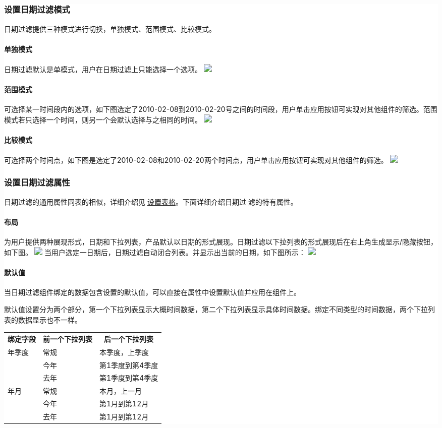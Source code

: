 ### 设置日期过滤模式
日期过滤提供三种模式进行切换，单独模式、范围模式、比较模式。

#### 单独模式
日期过滤默认是单模式，用户在日期过滤上只能选择一个选项。
![](https://main.qcloudimg.com/raw/64bd567920a7afb67f6d5634272b8afe.png)

#### 范围模式
可选择某一时间段内的选项，如下图选定了2010-02-08到2010-02-20号之间的时间段，用户单击应用按钮可实现对其他组件的筛选。范围模式若只选择一个时间，则另一个会默认选择与之相同的时间。
![](https://main.qcloudimg.com/raw/3620205b5e70e9ab46c361381ada4362.png)

#### 比较模式
可选择两个时间点，如下图是选定了2010-02-08和2010-02-20两个时间点，用户单击应用按钮可实现对其他组件的筛选。
![](https://main.qcloudimg.com/raw/711c6c279abcd154974a1dfa9621610f.png)

### 设置日期过滤属性
日期过滤的通用属性同表的相似，详细介绍见 [设置表格](https://cloud.tencent.com/document/product/590/46827)。下面详细介绍日期过 滤的特有属性。

#### 布局
为用户提供两种展现形式，日期和下拉列表，产品默认以日期的形式展现。日期过滤以下拉列表的形式展现后在右上角生成显示/隐藏按钮，如下图。
![](https://main.qcloudimg.com/raw/78777422b8139e462d9ea6de438c99b5.png)
当用户选定一日期后，日期过滤自动闭合列表。并显示出当前的日期，如下图所示：
![](https://main.qcloudimg.com/raw/9e0dba6092d930ac793f528a0d632d4b.png)

#### 默认值
当日期过滤组件绑定的数据包含设置的默认值，可以直接在属性中设置默认值并应用在组件上。

默认值设置分为两个部分，第一个下拉列表显示大概时间数据，第二个下拉列表显示具体时间数据。绑定不同类型的时间数据，两个下拉列表的数据显示也不一样。

<table>
   <tr>
      <th>绑定字段</th>
      <th>前一个下拉列表</th>
      <th>后一个下拉列表</th>
   </tr>
   <tr>
      <td rowspan=3>年季度</td>
      <td>常规</td>
      <td>本季度，上季度</td>
   </tr>
   <tr>
      <td>今年</td>
      <td>第1季度到第4季度</td>
   </tr>
   <tr>
        <td>去年</td>
      <td>第1季度到第4季度</td>
   </tr>
   <tr>
      <td rowspan=3>年月</td>
      <td>常规</td>
      <td>本月，上一月</td>
   </tr>
   <tr>
      <td>今年</td>
      <td>第1月到第12月</td>
   </tr>
   <tr>
         <td>去年</td>
      <td>第1月到第12月</td>
   </tr>